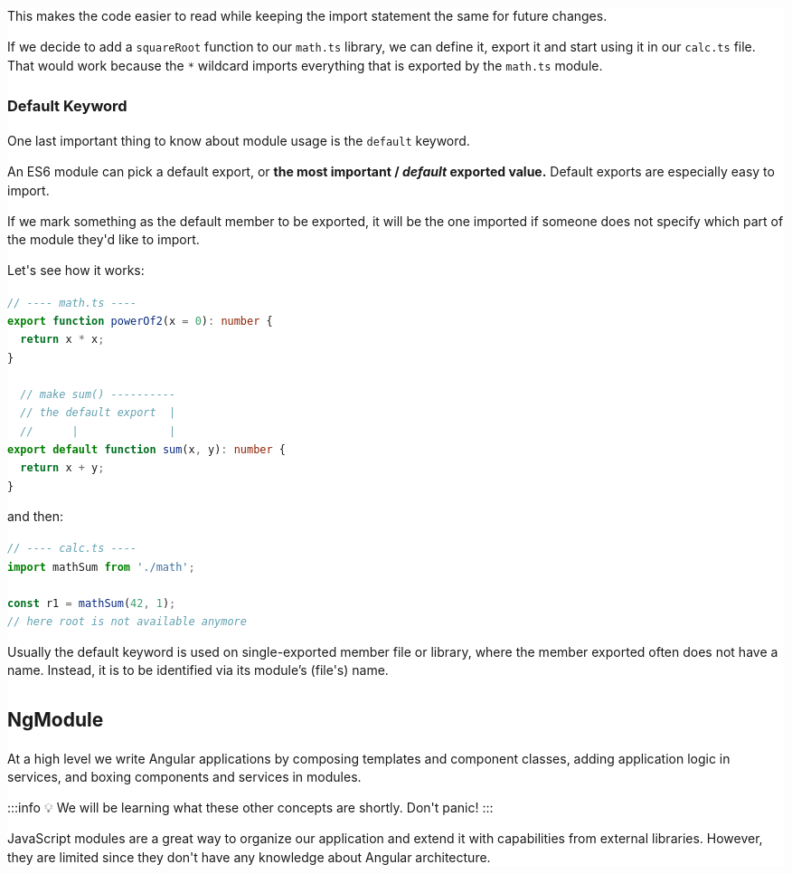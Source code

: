 This makes the code easier to read while keeping the import statement the same for future changes.

If we decide to add a `squareRoot` function to our `math.ts` library, we can define it, export it and start using it in our `calc.ts` file. That would work because the `*` wildcard imports everything that is exported by the `math.ts` module.

### Default Keyword

One last important thing to know about module usage is the `default` keyword.

An ES6 module can pick a default export, or **the most important / *default* exported value.** Default exports are especially easy to import.

If we mark something as the default member to be exported, it will be the one imported if someone does not specify which part of the module they'd like to import.

Let's see how it works:

```typescript
// ---- math.ts ----
export function powerOf2(x = 0): number {
  return x * x;
}

  // make sum() ----------
  // the default export  |
  //      |              |
export default function sum(x, y): number {
  return x + y;
}
```

and then:

```typescript
// ---- calc.ts ----
import mathSum from './math';

const r1 = mathSum(42, 1);
// here root is not available anymore
```

Usually the default keyword is used on single-exported member file or library, where the member exported often does not have a name. Instead, it is to be identified via its module’s (file's) name.


## NgModule

At a high level we write Angular applications by composing templates and component classes, adding application logic in services, and boxing components and services in modules.

:::info
:bulb: We will be learning what these other concepts are shortly. Don't panic!
:::

JavaScript modules are a great way to organize our application and extend it with capabilities from external libraries. However, they are limited since they don't have any knowledge about Angular architecture.

